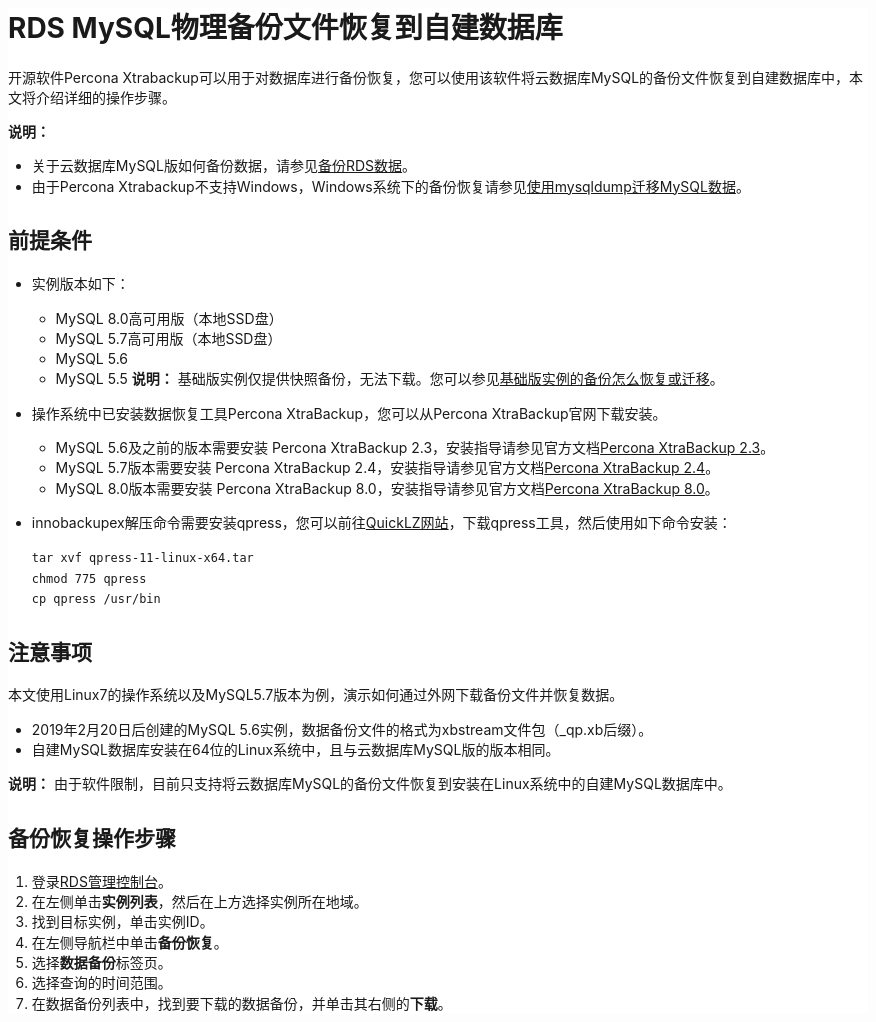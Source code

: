 # RDS MySQL物理备份文件恢复到自建数据库

开源软件Percona Xtrabackup可以用于对数据库进行备份恢复，您可以使用该软件将云数据库MySQL的备份文件恢复到自建数据库中，本文将介绍详细的操作步骤。

**说明：**

-   关于云数据库MySQL版如何备份数据，请参见[备份RDS数据]()。
-   由于Percona Xtrabackup不支持Windows，Windows系统下的备份恢复请参见[使用mysqldump迁移MySQL数据]()。

## 前提条件

-   实例版本如下：

    -   MySQL 8.0高可用版（本地SSD盘）
    -   MySQL 5.7高可用版（本地SSD盘）
    -   MySQL 5.6
    -   MySQL 5.5
    **说明：** 基础版实例仅提供快照备份，无法下载。您可以参见[基础版实例的备份怎么恢复或迁移](#section_ohm_rf7_3mx)。

-   操作系统中已安装数据恢复工具Percona XtraBackup，您可以从Percona XtraBackup官网下载安装。
    -   MySQL 5.6及之前的版本需要安装 Percona XtraBackup 2.3，安装指导请参见官方文档[Percona XtraBackup 2.3](https://www.percona.com/doc/percona-xtrabackup/2.3/installation.html)。
    -   MySQL 5.7版本需要安装 Percona XtraBackup 2.4，安装指导请参见官方文档[Percona XtraBackup 2.4](https://www.percona.com/doc/percona-xtrabackup/2.4/installation.html)。
    -   MySQL 8.0版本需要安装 Percona XtraBackup 8.0，安装指导请参见官方文档[Percona XtraBackup 8.0](https://www.percona.com/doc/percona-xtrabackup/8.0/installation.html)。
-   innobackupex解压命令需要安装qpress，您可以前往[QuickLZ网站](http://www.quicklz.com/?spm=a2c4g.11186623.2.20.3fe22124ul9npf)，下载qpress工具，然后使用如下命令安装：

    ```
    tar xvf qpress-11-linux-x64.tar
    chmod 775 qpress
    cp qpress /usr/bin
    ```


## 注意事项

本文使用Linux7的操作系统以及MySQL5.7版本为例，演示如何通过外网下载备份文件并恢复数据。

-   2019年2月20日后创建的MySQL 5.6实例，数据备份文件的格式为xbstream文件包（\_qp.xb后缀）。
-   自建MySQL数据库安装在64位的Linux系统中，且与云数据库MySQL版的版本相同。

**说明：** 由于软件限制，目前只支持将云数据库MySQL的备份文件恢复到安装在Linux系统中的自建MySQL数据库中。


## 备份恢复操作步骤

1.  登录[RDS管理控制台](https://rds.console.aliyun.com)。
2.  在左侧单击**实例列表**，然后在上方选择实例所在地域。
3.  找到目标实例，单击实例ID。
4.  在左侧导航栏中单击**备份恢复**。
5.  选择**数据备份**标签页。
6.  选择查询的时间范围。
7.  在数据备份列表中，找到要下载的数据备份，并单击其右侧的**下载**。
